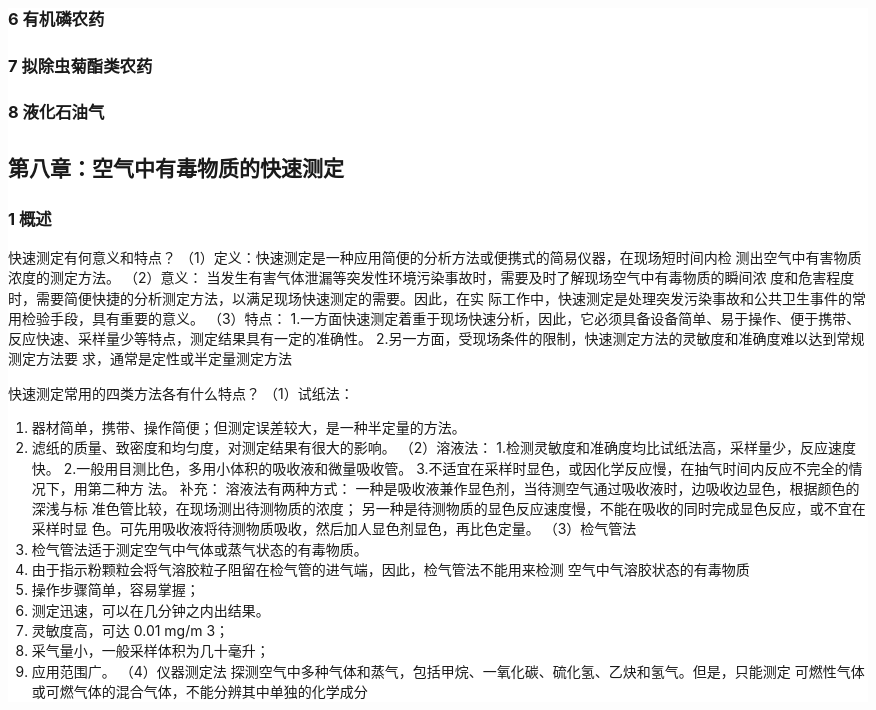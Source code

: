 ### 6 有机磷农药

### 7 拟除虫菊酯类农药

### 8 液化石油气

## 第八章：空气中有毒物质的快速测定

### 1 概述

快速测定有何意义和特点？
（1）定义：快速测定是一种应用简便的分析方法或便携式的简易仪器，在现场短时间内检
测出空气中有害物质浓度的测定方法。
（2）意义：
当发生有害气体泄漏等突发性环境污染事故时，需要及时了解现场空气中有毒物质的瞬间浓
度和危害程度时，需要简便快捷的分析测定方法，以满足现场快速测定的需要。因此，在实
际工作中，快速测定是处理突发污染事故和公共卫生事件的常用检验手段，具有重要的意义。
（3）特点：
1.一方面快速测定着重于现场快速分析，因此，它必须具备设备简单、易于操作、便于携带、
反应快速、采样量少等特点，测定结果具有一定的准确性。
2.另一方面，受现场条件的限制，快速测定方法的灵敏度和准确度难以达到常规测定方法要
求，通常是定性或半定量测定方法

快速测定常用的四类方法各有什么特点？
（1）试纸法：
1. 器材简单，携带、操作简便；但测定误差较大，是一种半定量的方法。
2. 滤纸的质量、致密度和均匀度，对测定结果有很大的影响。
（2）溶液法：
1.检测灵敏度和准确度均比试纸法高，采样量少，反应速度快。
2.一般用目测比色，多用小体积的吸收液和微量吸收管。
3.不适宜在采样时显色，或因化学反应慢，在抽气时间内反应不完全的情况下，用第二种方
法。
补充：
溶液法有两种方式：
一种是吸收液兼作显色剂，当待测空气通过吸收液时，边吸收边显色，根据颜色的深浅与标
准色管比较，在现场测出待测物质的浓度；
另一种是待测物质的显色反应速度慢，不能在吸收的同时完成显色反应，或不宜在采样时显
色。可先用吸收液将待测物质吸收，然后加人显色剂显色，再比色定量。
（3）检气管法
1. 检气管法适于测定空气中气体或蒸气状态的有毒物质。
2. 由于指示粉颗粒会将气溶胶粒子阻留在检气管的进气端，因此，检气管法不能用来检测
空气中气溶胶状态的有毒物质
3. 操作步骤简单，容易掌握；
4. 测定迅速，可以在几分钟之内出结果。
5. 灵敏度高，可达 0.01 mg/m
3；
6. 采气量小，一般采样体积为几十毫升；
7. 应用范围广。
（4）仪器测定法
探测空气中多种气体和蒸气，包括甲烷、一氧化碳、硫化氢、乙炔和氢气。但是，只能测定
可燃性气体或可燃气体的混合气体，不能分辨其中单独的化学成分
